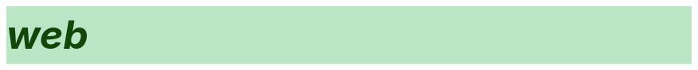 # web
<!DOCTYPE html>
<html>
  <head>
    <title>lizzie-olsen</title>
    <meta chareset = "utf-8">
    <style>
    body{
      background-color:rgb(187, 230, 198);
    }
    h1{
      font-style: italic;
      font-size: 50px;
      color: rgb(18, 71, 10);


    }
    #liz-profile{
      font-style: oblique;
      color: rgb(12, 43, 37);
      line-height: 20px;
      font-size: 20px;

    }
    #robbie-profile{
      font-style: oblique;
      color: rgb(12, 43, 37);
      line-height: 17px;
      font-size: 15px;

    }

    img{
      margin: 8px;
      border-style: groove;
      border-color: rgb(12, 43, 37);
      border-width: thick;
      float: left;
      padding: 2px;
    }

    h2{
      text-align: center;
    }
    p{
      text-align: center;
    }
    a{
      text-align: center;
    }
    </style>

  <body>
